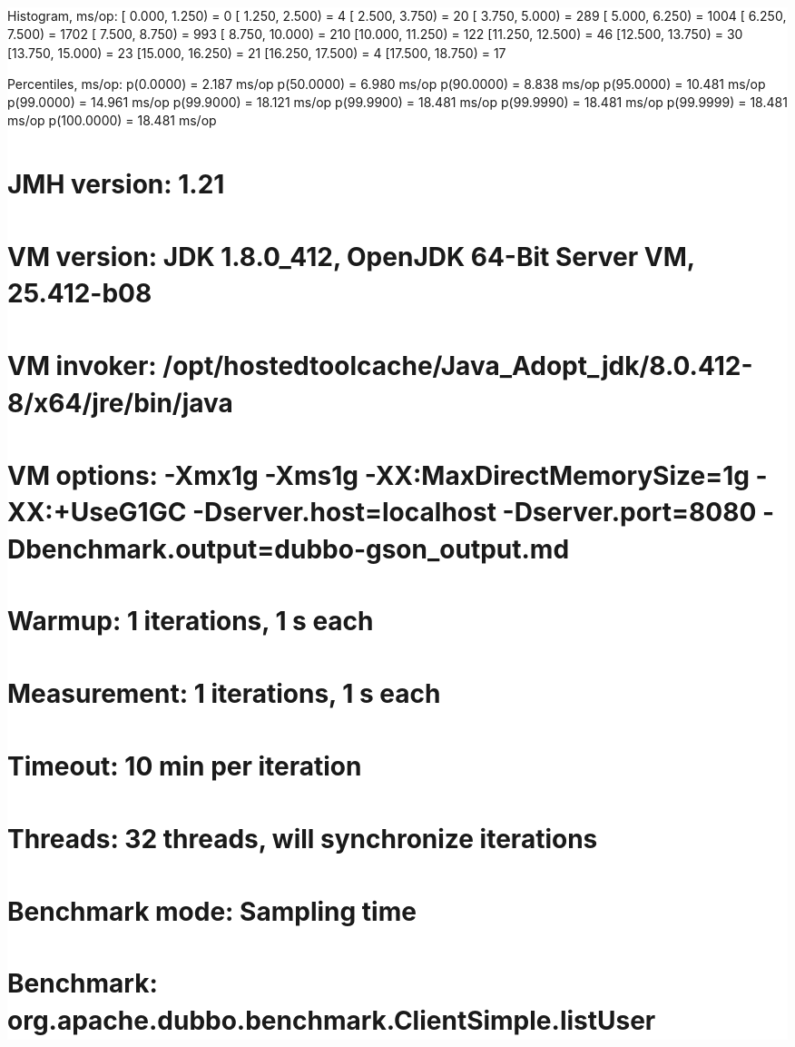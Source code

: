   Histogram, ms/op:
    [ 0.000,  1.250) = 0 
    [ 1.250,  2.500) = 4 
    [ 2.500,  3.750) = 20 
    [ 3.750,  5.000) = 289 
    [ 5.000,  6.250) = 1004 
    [ 6.250,  7.500) = 1702 
    [ 7.500,  8.750) = 993 
    [ 8.750, 10.000) = 210 
    [10.000, 11.250) = 122 
    [11.250, 12.500) = 46 
    [12.500, 13.750) = 30 
    [13.750, 15.000) = 23 
    [15.000, 16.250) = 21 
    [16.250, 17.500) = 4 
    [17.500, 18.750) = 17 

  Percentiles, ms/op:
      p(0.0000) =      2.187 ms/op
     p(50.0000) =      6.980 ms/op
     p(90.0000) =      8.838 ms/op
     p(95.0000) =     10.481 ms/op
     p(99.0000) =     14.961 ms/op
     p(99.9000) =     18.121 ms/op
     p(99.9900) =     18.481 ms/op
     p(99.9990) =     18.481 ms/op
     p(99.9999) =     18.481 ms/op
    p(100.0000) =     18.481 ms/op


# JMH version: 1.21
# VM version: JDK 1.8.0_412, OpenJDK 64-Bit Server VM, 25.412-b08
# VM invoker: /opt/hostedtoolcache/Java_Adopt_jdk/8.0.412-8/x64/jre/bin/java
# VM options: -Xmx1g -Xms1g -XX:MaxDirectMemorySize=1g -XX:+UseG1GC -Dserver.host=localhost -Dserver.port=8080 -Dbenchmark.output=dubbo-gson_output.md
# Warmup: 1 iterations, 1 s each
# Measurement: 1 iterations, 1 s each
# Timeout: 10 min per iteration
# Threads: 32 threads, will synchronize iterations
# Benchmark mode: Sampling time
# Benchmark: org.apache.dubbo.benchmark.ClientSimple.listUser
